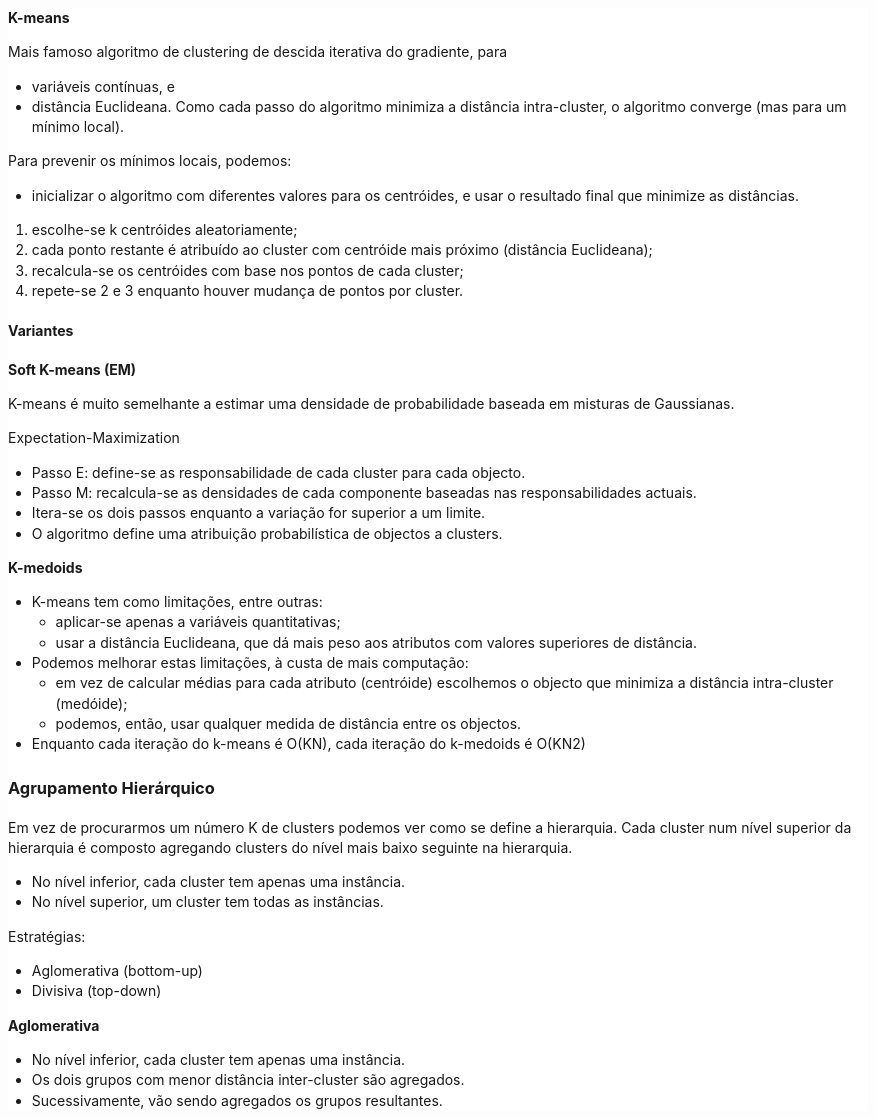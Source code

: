 **K-means**

Mais famoso algoritmo de clustering de descida iterativa do gradiente, para
- variáveis contínuas, e
- distância Euclideana.
Como cada passo do algoritmo minimiza a distância intra-cluster, o algoritmo converge (mas para um mínimo local).

Para prevenir os mínimos locais, podemos:
- inicializar o algoritmo com diferentes valores para os centróides, e usar o resultado final que minimize as distâncias.

1. escolhe-se k centróides aleatoriamente;
2. cada ponto restante é atribuído ao cluster com centróide mais próximo (distância Euclideana);
3. recalcula-se os centróides com base nos pontos de cada cluster;
4. repete-se 2 e 3 enquanto houver mudança de pontos por cluster.

#### Variantes

**Soft K-means (EM)**

K-means é muito semelhante a estimar uma densidade de probabilidade baseada em misturas de Gaussianas.

Expectation-Maximization
- Passo E: define-se as responsabilidade de cada cluster para cada objecto.
- Passo M: recalcula-se as densidades de cada componente baseadas nas responsabilidades actuais.
- Itera-se os dois passos enquanto a variação for superior a um limite.
- O algoritmo define uma atribuição probabilística de objectos a clusters.

**K-medoids**

- K-means tem como limitações, entre outras:
  - aplicar-se apenas a variáveis quantitativas;
  - usar a distância Euclideana, que dá mais peso aos atributos com valores superiores de distância.
- Podemos melhorar estas limitações, à custa de mais computação:
  - em vez de calcular médias para cada atributo (centróide) escolhemos o objecto que minimiza a distância intra-cluster (medóide);
  - podemos, então, usar qualquer medida de distância entre os objectos.
- Enquanto cada iteração do k-means é O(KN), cada iteração do k-medoids é O(KN2)

### Agrupamento Hierárquico

Em vez de procurarmos um número K de clusters podemos ver como se define a hierarquia.
Cada cluster num nível superior da hierarquia é composto agregando clusters do nível mais baixo seguinte na hierarquia.
- No nível inferior, cada cluster tem apenas uma instância.
- No nível superior, um cluster tem todas as instâncias.

Estratégias:
- Aglomerativa (bottom-up)
- Divisiva (top-down)

**Aglomerativa**
- No nível inferior, cada cluster tem apenas uma instância.
- Os dois grupos com menor distância inter-cluster são agregados.
- Sucessivamente, vão sendo agregados os grupos resultantes.
